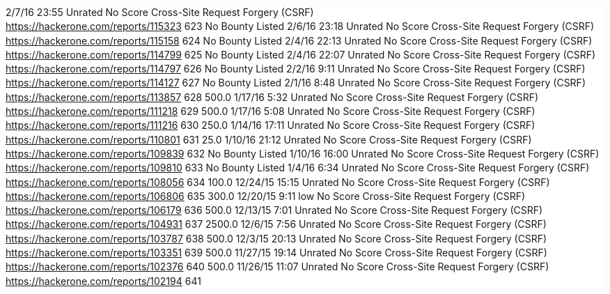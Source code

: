 2/7/16 23:55	Unrated	No Score	Cross-Site Request Forgery (CSRF)	
https://hackerone.com/reports/115323
623
No Bounty Listed
2/6/16 23:18	Unrated	No Score	Cross-Site Request Forgery (CSRF)	
https://hackerone.com/reports/115158
624
No Bounty Listed
2/4/16 22:13	Unrated	No Score	Cross-Site Request Forgery (CSRF)	
https://hackerone.com/reports/114799
625
No Bounty Listed
2/4/16 22:07	Unrated	No Score	Cross-Site Request Forgery (CSRF)	
https://hackerone.com/reports/114797
626
No Bounty Listed
2/2/16 9:11	Unrated	No Score	Cross-Site Request Forgery (CSRF)	
https://hackerone.com/reports/114127
627
No Bounty Listed
2/1/16 8:48	Unrated	No Score	Cross-Site Request Forgery (CSRF)	
https://hackerone.com/reports/113857
628
500.0	1/17/16 5:32	Unrated	No Score	Cross-Site Request Forgery (CSRF)	
https://hackerone.com/reports/111218
629
500.0	1/17/16 5:08	Unrated	No Score	Cross-Site Request Forgery (CSRF)	
https://hackerone.com/reports/111216
630
250.0	1/14/16 17:11	Unrated	No Score	Cross-Site Request Forgery (CSRF)	
https://hackerone.com/reports/110801
631
25.0	1/10/16 21:12	Unrated	No Score	Cross-Site Request Forgery (CSRF)	
https://hackerone.com/reports/109839
632
No Bounty Listed
1/10/16 16:00	Unrated	No Score	Cross-Site Request Forgery (CSRF)	
https://hackerone.com/reports/109810
633
No Bounty Listed
1/4/16 6:34	Unrated	No Score	Cross-Site Request Forgery (CSRF)	
https://hackerone.com/reports/108056
634
100.0	12/24/15 15:15	Unrated	No Score	Cross-Site Request Forgery (CSRF)	
https://hackerone.com/reports/106806
635
300.0	12/20/15 9:11	low	No Score	Cross-Site Request Forgery (CSRF)	
https://hackerone.com/reports/106179
636
500.0	12/13/15 7:01	Unrated	No Score	Cross-Site Request Forgery (CSRF)	
https://hackerone.com/reports/104931
637
2500.0	12/6/15 7:56	Unrated	No Score	Cross-Site Request Forgery (CSRF)	
https://hackerone.com/reports/103787
638
500.0	12/3/15 20:13	Unrated	No Score	Cross-Site Request Forgery (CSRF)	
https://hackerone.com/reports/103351
639
500.0	11/27/15 19:14	Unrated	No Score	Cross-Site Request Forgery (CSRF)	
https://hackerone.com/reports/102376
640
500.0	11/26/15 11:07	Unrated	No Score	Cross-Site Request Forgery (CSRF)	
https://hackerone.com/reports/102194
641